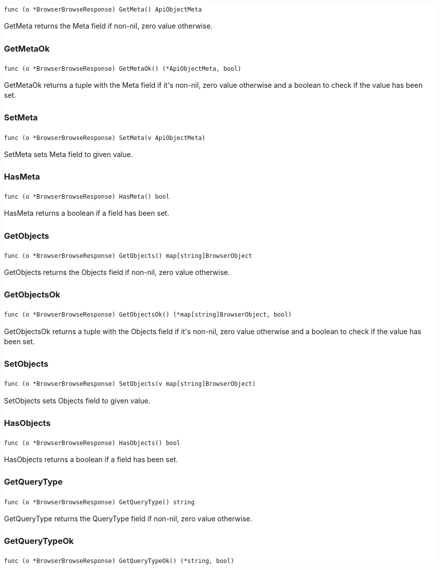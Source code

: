 `func (o *BrowserBrowseResponse) GetMeta() ApiObjectMeta`

GetMeta returns the Meta field if non-nil, zero value otherwise.

### GetMetaOk

`func (o *BrowserBrowseResponse) GetMetaOk() (*ApiObjectMeta, bool)`

GetMetaOk returns a tuple with the Meta field if it's non-nil, zero value otherwise
and a boolean to check if the value has been set.

### SetMeta

`func (o *BrowserBrowseResponse) SetMeta(v ApiObjectMeta)`

SetMeta sets Meta field to given value.

### HasMeta

`func (o *BrowserBrowseResponse) HasMeta() bool`

HasMeta returns a boolean if a field has been set.

### GetObjects

`func (o *BrowserBrowseResponse) GetObjects() map[string]BrowserObject`

GetObjects returns the Objects field if non-nil, zero value otherwise.

### GetObjectsOk

`func (o *BrowserBrowseResponse) GetObjectsOk() (*map[string]BrowserObject, bool)`

GetObjectsOk returns a tuple with the Objects field if it's non-nil, zero value otherwise
and a boolean to check if the value has been set.

### SetObjects

`func (o *BrowserBrowseResponse) SetObjects(v map[string]BrowserObject)`

SetObjects sets Objects field to given value.

### HasObjects

`func (o *BrowserBrowseResponse) HasObjects() bool`

HasObjects returns a boolean if a field has been set.

### GetQueryType

`func (o *BrowserBrowseResponse) GetQueryType() string`

GetQueryType returns the QueryType field if non-nil, zero value otherwise.

### GetQueryTypeOk

`func (o *BrowserBrowseResponse) GetQueryTypeOk() (*string, bool)`
